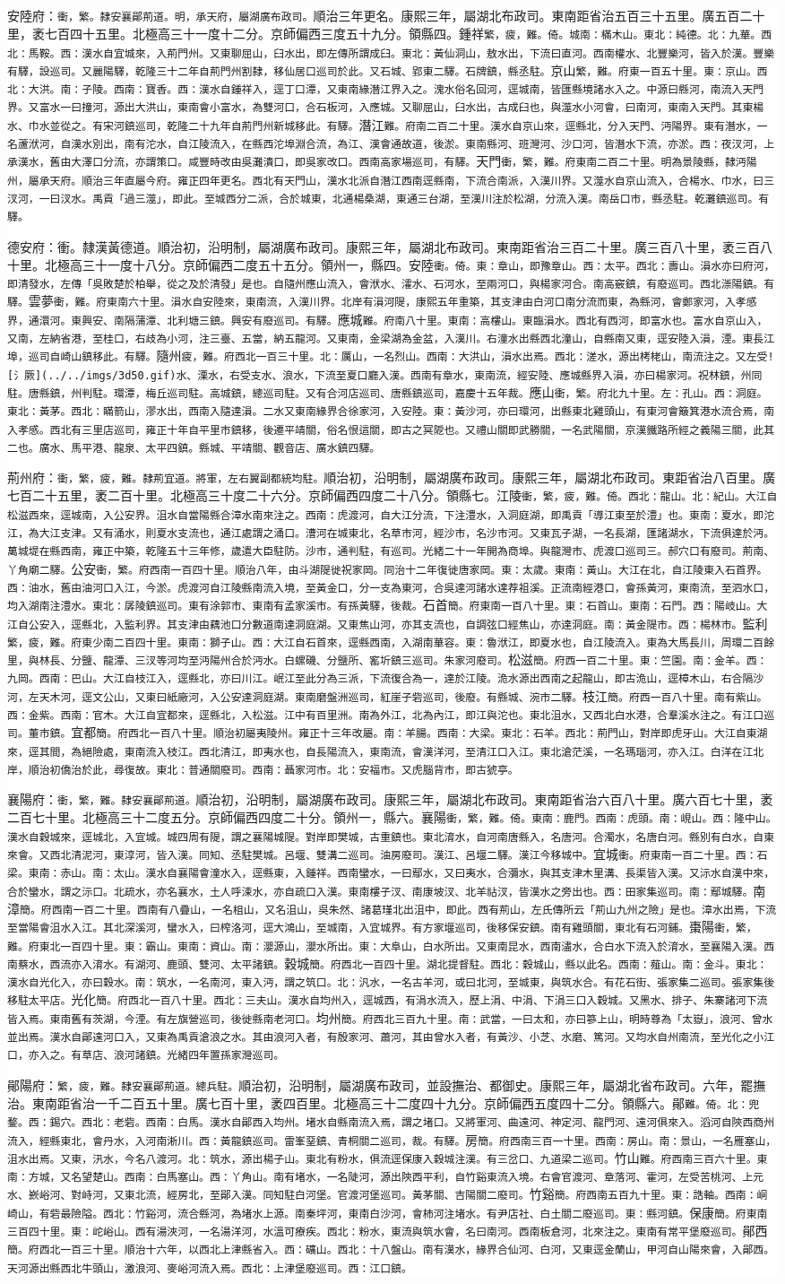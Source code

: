 安陸府：`衝，繁。隸安襄鄖荊道。明，承天府，屬湖廣布政司。`順治三年更名。康熙三年，屬湖北布政司。東南距省治五百三十五里。廣五百二十里，袤七百四十五里。北極高三十一度十二分。京師偏西三度五十九分。領縣四。鍾祥`繁，疲，難。倚。城南：樠木山。東北：純德。北：九華。西北：馬鞍。西：漢水自宜城來，入荊門州。又東聊屈山，臼水出，即左傳所謂成臼。東北：黃仙洞山，敖水出，下流曰直河。西南權水、北豐樂河，皆入於漢。豐樂有驛，設巡司。又麗陽驛，乾隆三十二年自荊門州割隸，移仙居口巡司於此。又石城、郢東二驛。石牌鎮，縣丞駐。`京山`繁，難。府東一百五十里。東：京山。西北：大洪。南：子陵。西南：寶香。西：漢水自鍾祥入，逕丁口潭，又東南緣潛江界入之。溾水俗名回河，逕城南，皆匯縣境諸水入之。中源曰縣河，南流入天門界。又富水一曰撞河，源出大洪山，東南會小富水，為雙河口，合石板河，入應城。又聊屈山，臼水出，古成臼也，與澨水小河會，曰南河，東南入天門。其東楊水、巾水並從之。有宋河鎮巡司，乾隆二十九年自荊門州新城移此。有驛。`潛江`難。府南二百二十里。漢水自京山來，逕縣北，分入天門、沔陽界。東有潛水，一名蘆洑河，自漢水別出，南有沱水，自江陵流入，在縣西沱埠淵合流，為江、漢會通故道，後淤。東南縣河、班灣河、沙口河，皆潛水下流，亦淤。西：夜汊河，上承漢水，舊由大澤口分流，亦謂策口。咸豐時改由吳灘潰口，即吳家改口。西南高家場巡司，有驛。`天門`衝，繁，難。府東南二百二十里。明為景陵縣，隸沔陽州，屬承天府。順治三年直屬今府。雍正四年更名。西北有天門山，漢水北派自潛江西南逕縣南，下流合南派，入漢川界。又澨水自京山流入，合楊水、巾水，曰三汊河，一曰汊水。禹貢「過三澨」，即此。至城西分二派，合於城東，北通楊桑湖，東通三台湖，至漢川注於松湖，分流入漢。南岳口市，縣丞駐。乾灘鎮巡司。有驛。`

德安府：衝。隸漢黃德道。順治初，沿明制，屬湖廣布政司。康熙三年，屬湖北布政司。東南距省治三百二十里。廣三百八十里，袤三百八十里。北極高三十一度十八分。京師偏西二度五十五分。領州一，縣四。安陸`衝。倚。東：章山，即豫章山。西：太平。西北：壽山。溳水亦曰府河，即清發水，左傳「吳敗楚於柏舉，從之及於清發」是也。自隨州應山流入，會洑水、瀖水、石河水，至兩河口，與楊家河合。南高竅鎮，有廢巡司。西北漴陽鎮。有驛。`雲夢`衝，難。府東南六十里。溳水自安陸來，東南流，入漢川界。北岸有溳河隄，康熙五年重築，其支津由白河口南分流而東，為縣河，會鄭家河，入孝感界，通澴河。東興安、南隔蒲潭、北利塘三鎮。興安有廢巡司。有驛。`應城`難。府南八十里。東南：高樓山。東臨溳水。西北有西河，即富水也。富水自京山入，又南，左納省港，至桂口，右歧為小河，注三臺、五當，納五龍河。又東南，金梁湖為金盆，入漢川。右潼水出縣西北潼山，自縣南又東，逕安陸入溳，湮。東長江埠，巡司自崎山鎮移此。有驛。`隨州`疲，難。府西北一百三十里。北：厲山，一名烈山。西南：大洪山，溳水出焉。西北：溠水，源出栲栳山，南流注之。又左受![氵厥](../../imgs/3d50.gif)水、溧水，右受支水、浪水，下流至夏口廳入漢。西南有章水，東南流，經安陸、應城縣界入溳，亦曰楊家河。祝林鎮，州同駐。唐縣鎮，州判駐。環潭，梅丘巡司駐。高城鎮，總巡司駐。又有合河店巡司、唐縣鎮巡司，嘉慶十五年裁。`應山`衝，繁。府北九十里。左：孔山。西：洞庭。東北：黃茅。西北：瞞箭山，漻水出，西南入隨達溳。二水又東南緣界合徐家河，入安陸。東：黃沙河，亦曰環河，出縣東北雞頭山，有東河會簸箕港水流合焉，南入孝感。西北有三里店巡司，雍正十年自平里市鎮移，後遷平靖關，俗名恨這關，即古之冥阸也。又禮山關即武勝關，一名武陽關，京漢鐵路所經之義陽三關，此其二也。廣水、馬平港、龍泉、太平四鎮。縣城、平靖關、觀音店、廣水鎮四驛。`

荊州府：`衝，繁，疲，難。隸荊宜道。將軍，左右翼副都統均駐。`順治初，沿明制，屬湖廣布政司。康熙三年，屬湖北布政司。東距省治八百里。廣七百二十五里，袤二百十里。北極高三十度二十六分。京師偏西四度二十八分。領縣七。江陵`衝，繁，疲，難。倚。西北：龍山。北：紀山。大江自松滋西來，逕城南，入公安界。沮水自當陽縣合漳水南來注之。西南：虎渡河，自大江分流，下注澧水，入洞庭湖，即禹貢「導江東至於澧」也。東南：夏水，即沱江，為大江支津。又有涌水，則夏水支流也，通江處謂之涌口。漕河在城東北，名草市河，經沙市，名沙市河。又東瓦子湖，一名長湖，匯諸湖水，下流俱達於沔。萬城堤在縣西南，雍正中築，乾隆五十三年修，歲遣大臣駐防。沙市，通判駐，有巡司。光緒二十一年開為商埠。與龍灣市、虎渡口巡司三。郝穴口有廢司。荊南、丫角廟二驛。`公安`衝，繁。府西南一百四十里。順治八年，由斗湖隄徙祝家岡。同治十二年復徙唐家岡。東：太歲。東南：黃山。大江在北，自江陵東入石首界。西：油水，舊由油河口入江，今淤。虎渡河自江陵縣南流入境，至黃金口，分一支為東河，合吳達河諸水達荐祖溪。正流南經港口，會孫黃河，東南流，至泗水口，均入湖南注澧水。東北：孱陵鎮巡司。東有涂郭市、東南有孟家溪市。有孫黃驛，後裁。`石首`簡。府東南一百八十里。東：石首山。東南：石門。西：陽岐山。大江自公安入，逕縣北，入監利界。其支津由藕池口分數道南達洞庭湖。又東焦山河，亦其支流也，自調弦口經焦山，亦達洞庭。南：黃金隄市。西：楊林市。`監利`繁，疲，難。府東少南二百四十里。東南：獅子山。西：大江自石首來，逕縣西南，入湖南華容。東：魯洑江，即夏水也，自江陵流入。東為大馬長川，周環二百餘里，與林長、分鹽、龍潭、三汊等河均至沔陽州合於沔水。白螺磯、分鹽所、窰圻鎮三巡司。朱家河廢司。`松滋`簡。府西一百二十里。東：竺園。南：金羊。西：九岡。西南：巴山。大江自枝江入，逕縣北，亦曰川江。岷江至此分為三派，下流復合為一，達於江陵。洈水源出西南之起龍山，即古洈山，逕樟木山，右合隔沙河，左天木河，逕文公山，又東曰紙廠河，入公安達洞庭湖。東南磨盤洲巡司，紅崖子砦巡司，後廢。有縣城、涴市二驛。`枝江`簡。府西一百八十里。南有紫山。西：金紫。西南：官木。大江自宜都來，逕縣北，入松滋。江中有百里洲。南為外江，北為內江，即江與沱也。東北沮水，又西北白水港，合羣溪水注之。有江口巡司。董市鎮。`宜都`簡。府西北一百八十里。順治初屬夷陵州。雍正十三年改屬。南：羊腸。西南：大梁。東北：石羊。西北：荊門山，對岸即虎牙山。大江自東湖來，逕其間，為絕險處，東南流入枝江。西北清江，即夷水也，自長陽流入，東南流，會漢洋河，至清江口入江。東北滄茫溪，一名瑪瑙河，亦入江。白洋在江北岸，順治初僑治於此，尋復故。東北：普通關廢司。西南：聶家河市。北：安福市。又虎腦背市，即古猇亭。`

襄陽府：`衝，繁，難。隸安襄鄖荊道。`順治初，沿明制，屬湖廣布政司。康熙三年，屬湖北布政司。東南距省治六百八十里。廣六百七十里，袤二百七十里。北極高三十二度五分。京師偏西四度二十分。領州一，縣六。襄陽`衝，繁，難。倚。東南：鹿門。西南：虎頭。南：峴山。西：隆中山。漢水自穀城來，逕城北，入宜城。城四周有隄，謂之襄陽城隄。對岸即樊城，古重鎮也。東北淯水，自河南唐縣入，名唐河。合濁水，名唐白河。縣別有白水，自東來會。又西北清泥河，東淳河，皆入漢。同知、丞駐樊城。呂堰、雙溝二巡司。油房廢司。漢江、呂堰二驛。漢江今移城中。`宜城`衝。府東南一百二十里。西：石梁。東南：赤山。南：太山。漢水自襄陽會潼水入，逕縣東，入鍾祥。西南蠻水，一曰鄢水，又曰夷水，合瀰水，與其支津木里溝、長渠皆入漢。又沶水自漢中來，合於蠻水，謂之沶口。北疏水，亦名襄水，土人呼涑水，亦自疏口入漢。東南樓子汊、南康坡汊、北羊祜汊，皆漢水之旁出也。西：田家集巡司。南：鄢城驛。`南漳`簡。府西南一百二十里。西南有八疊山，一名柤山，又名沮山，吳朱然、諸葛瑾北出沮中，即此。西有荊山，左氏傳所云「荊山九州之險」是也。漳水出焉，下流至當陽會沮水入江。其北深溪河，蠻水入，曰榨洛河，逕大鴻山，至城南，入宜城界。有方家堰巡司，後移保安鎮。南有雞頭關，東北有石河鋪。`棗陽`衝，繁，難。府東北一百四十里。東：霸山。東南：資山。南：瀴源山，瀴水所出。東：大阜山，白水所出。又東南昆水，西南濜水，合白水下流入於淯水，至襄陽入漢。西南蔡水，西流亦入淯水。有湖河、鹿頭、雙河、太平諸鎮。`穀城`簡。府西北一百四十里。湖北提督駐。西北：穀城山，縣以此名。西南：薤山。南：金斗。東北：漢水自光化入，亦曰穀水。南：筑水，一名南河，東入沔，謂之筑口。北：汎水，一名古羊河，或曰北河，至城東，與筑水合。有花石街、張家集二巡司。張家集後移駐太平店。`光化`簡。府西北一百八十里。西北：三夫山。漢水自均州入，逕城西，有涓水流入，歷上涓、中涓、下涓三口入穀城。又黑水、排子、朱寨諸河下流皆入焉。東南舊有茨湖，今湮。有左旗營巡司，後徙縣南老河口。`均州`簡。府西北三百九十里。南：武當，一曰太和，亦曰篸上山，明時尊為「太嶽」，浪河、曾水並出焉。漢水自鄖遠河口入，又東為禹貢滄浪之水。其由浪河入者，有殷家河、蕭河，其由曾水入者，有黃沙、小芝、水磨、篤河。又均水自州南流，至光化之小江口，亦入之。有草店、浪河諸鎮。光緒四年置孫家灣巡司。`

鄖陽府：`繁，疲，難。隸安襄鄖荊道。總兵駐。`順治初，沿明制，屬湖廣布政司，並設撫治、都御史。康熙三年，屬湖北省布政司。六年，罷撫治。東南距省治一千二百五十里。廣七百十里，袤四百里。北極高三十二度四十九分。京師偏西五度四十二分。領縣六。鄖`難。倚。北：兜鍪。西：錫穴。西北：老砦。西南：白馬。漢水自鄖西入均州。堵水自縣南流入焉，謂之堵口。又將軍河、曲遠河、神定河、龍門河、遠河俱來入。滔河自陝西商州流入，經縣東北，會丹水，入河南淅川。西：黃龍鎮巡司。雷峯堊鎮、青桐關二巡司，裁。有驛。`房`簡。府西南三百一十里。西南：房山。南：景山，一名雁塞山，沮水出焉。又東，汛水，今名八渡河。北：筑水，源出楊子山。東北有粉水，俱流逕保康入穀城注漢。有三岔口、九道梁二巡司。`竹山`難。府西南三百六十里。東南：方城，又名望楚山。西南：白馬塞山。西：丫角山。南有堵水，一名陡河，源出陝西平利，自竹谿東流入境。右會官渡河、章落河、霍河，左受苦桃河、上元水、嶔峪河、對峙河，又東北流，經房北，至鄖入漢。同知駐白河堡。官渡河堡巡司。黃茅關、吉陽關二廢司。`竹谿`簡。府西南五百九十里。東：誥軸。西南：峒崎山，有砦最險隘。西北：竹谿河，流合縣河，為堵水上源。南秦坪河，東南白沙河，會柿河注堵水。有尹店社、白土關二廢巡司。東：縣河鎮。`保康`簡。府東南三百四十里。東：岮峪山。西有湯浹河，一名湯洋河，水溫可療疾。西北：粉水，東流與筑水會，名曰南河。西南板倉河，北來注之。東南有常平堡廢巡司。`鄖西`簡。府西北一百三十里。順治十六年，以西北上津縣省入。西：礦山。西北：十八盤山。南有漢水，緣界合仙河、白河，又東逕金蘭山，甲河自山陽來會，入鄖西。天河源出縣西北牛頭山，激浪河、麥峪河流入焉。西北：上津堡廢巡司。西：江口鎮。`
